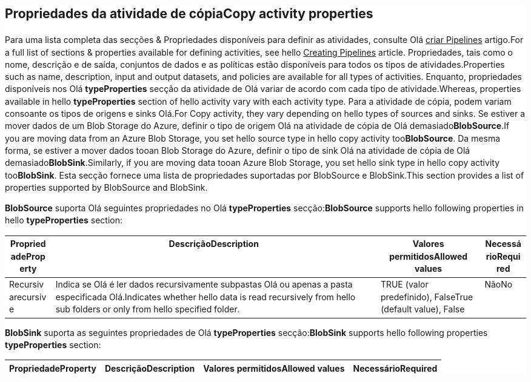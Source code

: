 ## <a name="copy-activity-properties"></a><span data-ttu-id="6346b-208">Propriedades da atividade de cópia</span><span class="sxs-lookup"><span data-stu-id="6346b-208">Copy activity properties</span></span>
<span data-ttu-id="6346b-209">Para uma lista completa das secções & Propriedades disponíveis para definir as atividades, consulte Olá [criar Pipelines](data-factory-create-pipelines.md) artigo.</span><span class="sxs-lookup"><span data-stu-id="6346b-209">For a full list of sections & properties available for defining activities, see hello [Creating Pipelines](data-factory-create-pipelines.md) article.</span></span> <span data-ttu-id="6346b-210">Propriedades, tais como o nome, descrição e de saída, conjuntos de dados e as políticas estão disponíveis para todos os tipos de atividades.</span><span class="sxs-lookup"><span data-stu-id="6346b-210">Properties such as name, description, input and output datasets, and policies are available for all types of activities.</span></span> <span data-ttu-id="6346b-211">Enquanto, propriedades disponíveis nos Olá **typeProperties** secção da atividade de Olá variar de acordo com cada tipo de atividade.</span><span class="sxs-lookup"><span data-stu-id="6346b-211">Whereas, properties available in hello **typeProperties** section of hello activity vary with each activity type.</span></span> <span data-ttu-id="6346b-212">Para a atividade de cópia, podem variam consoante os tipos de origens e sinks Olá.</span><span class="sxs-lookup"><span data-stu-id="6346b-212">For Copy activity, they vary depending on hello types of sources and sinks.</span></span> <span data-ttu-id="6346b-213">Se estiver a mover dados de um Blob Storage do Azure, definir o tipo de origem Olá na atividade de cópia de Olá demasiado**BlobSource**.</span><span class="sxs-lookup"><span data-stu-id="6346b-213">If you are moving data from an Azure Blob Storage, you set hello source type in hello copy activity too**BlobSource**.</span></span> <span data-ttu-id="6346b-214">Da mesma forma, se estiver a mover dados tooan Blob Storage do Azure, definir o tipo de sink Olá na atividade de cópia de Olá demasiado**BlobSink**.</span><span class="sxs-lookup"><span data-stu-id="6346b-214">Similarly, if you are moving data tooan Azure Blob Storage, you set hello sink type in hello copy activity too**BlobSink**.</span></span> <span data-ttu-id="6346b-215">Esta secção fornece uma lista de propriedades suportadas por BlobSource e BlobSink.</span><span class="sxs-lookup"><span data-stu-id="6346b-215">This section provides a list of properties supported by BlobSource and BlobSink.</span></span>

<span data-ttu-id="6346b-216">**BlobSource** suporta Olá seguintes propriedades no Olá **typeProperties** secção:</span><span class="sxs-lookup"><span data-stu-id="6346b-216">**BlobSource** supports hello following properties in hello **typeProperties** section:</span></span>

| <span data-ttu-id="6346b-217">Propriedade</span><span class="sxs-lookup"><span data-stu-id="6346b-217">Property</span></span> | <span data-ttu-id="6346b-218">Descrição</span><span class="sxs-lookup"><span data-stu-id="6346b-218">Description</span></span> | <span data-ttu-id="6346b-219">Valores permitidos</span><span class="sxs-lookup"><span data-stu-id="6346b-219">Allowed values</span></span> | <span data-ttu-id="6346b-220">Necessário</span><span class="sxs-lookup"><span data-stu-id="6346b-220">Required</span></span> |
| --- | --- | --- | --- |
| <span data-ttu-id="6346b-221">Recursiva</span><span class="sxs-lookup"><span data-stu-id="6346b-221">recursive</span></span> |<span data-ttu-id="6346b-222">Indica se Olá é ler dados recursivamente subpastas Olá ou apenas a pasta especificada Olá.</span><span class="sxs-lookup"><span data-stu-id="6346b-222">Indicates whether hello data is read recursively from hello sub folders or only from hello specified folder.</span></span> |<span data-ttu-id="6346b-223">TRUE (valor predefinido), False</span><span class="sxs-lookup"><span data-stu-id="6346b-223">True (default value), False</span></span> |<span data-ttu-id="6346b-224">Não</span><span class="sxs-lookup"><span data-stu-id="6346b-224">No</span></span> |

<span data-ttu-id="6346b-225">**BlobSink** suporta as seguintes propriedades de Olá **typeProperties** secção:</span><span class="sxs-lookup"><span data-stu-id="6346b-225">**BlobSink** supports hello following properties **typeProperties** section:</span></span>

| <span data-ttu-id="6346b-226">Propriedade</span><span class="sxs-lookup"><span data-stu-id="6346b-226">Property</span></span> | <span data-ttu-id="6346b-227">Descrição</span><span class="sxs-lookup"><span data-stu-id="6346b-227">Description</span></span> | <span data-ttu-id="6346b-228">Valores permitidos</span><span class="sxs-lookup"><span data-stu-id="6346b-228">Allowed values</span></span> | <span data-ttu-id="6346b-229">Necessário</span><span class="sxs-lookup"><span data-stu-id="6346b-229">Required</span></span> |
| --- | --- | --- | --- |